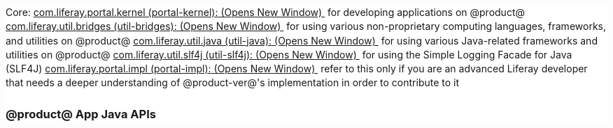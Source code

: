   <tr>
    <th rowspan="5">Core:</th>
    <td>
	<a href="@platform-ref@/7.0-latest/javadocs/portal-kernel/index.html" target="_blank">
	com.liferay.portal.kernel (portal-kernel):<span class="opens-new-window-accessible"> (Opens New Window) </span>
	</a>&nbsp;for developing applications on @product@
    </td>
  </tr>

  <tr>
    <td>
       <a href="@platform-ref@/7.0-latest/javadocs/util-bridges/index.html" target="_blank">
	com.liferay.util.bridges (util-bridges):<span class="opens-new-window-accessible"> (Opens New Window) </span>
	</a>&nbsp;for using various non-proprietary computing languages, frameworks, and utilities
       on @product@
    </td>
  </tr>

  <tr>
    <td>
       <a href="@platform-ref@/7.0-latest/javadocs/util-java/index.html" target="_blank">
	com.liferay.util.java (util-java):<span class="opens-new-window-accessible"> (Opens New Window) </span>
	</a>&nbsp;for using various Java-related frameworks and utilities on @product@
    </td>
  </tr>

  <tr>
    <td>
       <a href="@platform-ref@/7.0-latest/javadocs/util-slf4j/index.html" target="_blank">
	com.liferay.util.slf4j (util-slf4j):<span class="opens-new-window-accessible"> (Opens New Window) </span>
	</a>&nbsp;for using the Simple Logging Facade for Java (SLF4J)
    </td>
  </tr>

  <tr>
    <td>
       <a href="@platform-ref@/7.0-latest/javadocs/portal-impl/index.html" target="_blank">
	com.liferay.portal.impl (portal-impl):<span class="opens-new-window-accessible"> (Opens New Window) </span>
	</a>&nbsp;refer to this only if you are an advanced Liferay developer that needs a deeper
       understanding of @product-ver@'s implementation in order to contribute to it
    </td>
  </tr>

</table>

### @product@ App Java APIs [](id=liferay-portal-app-java-apis)

